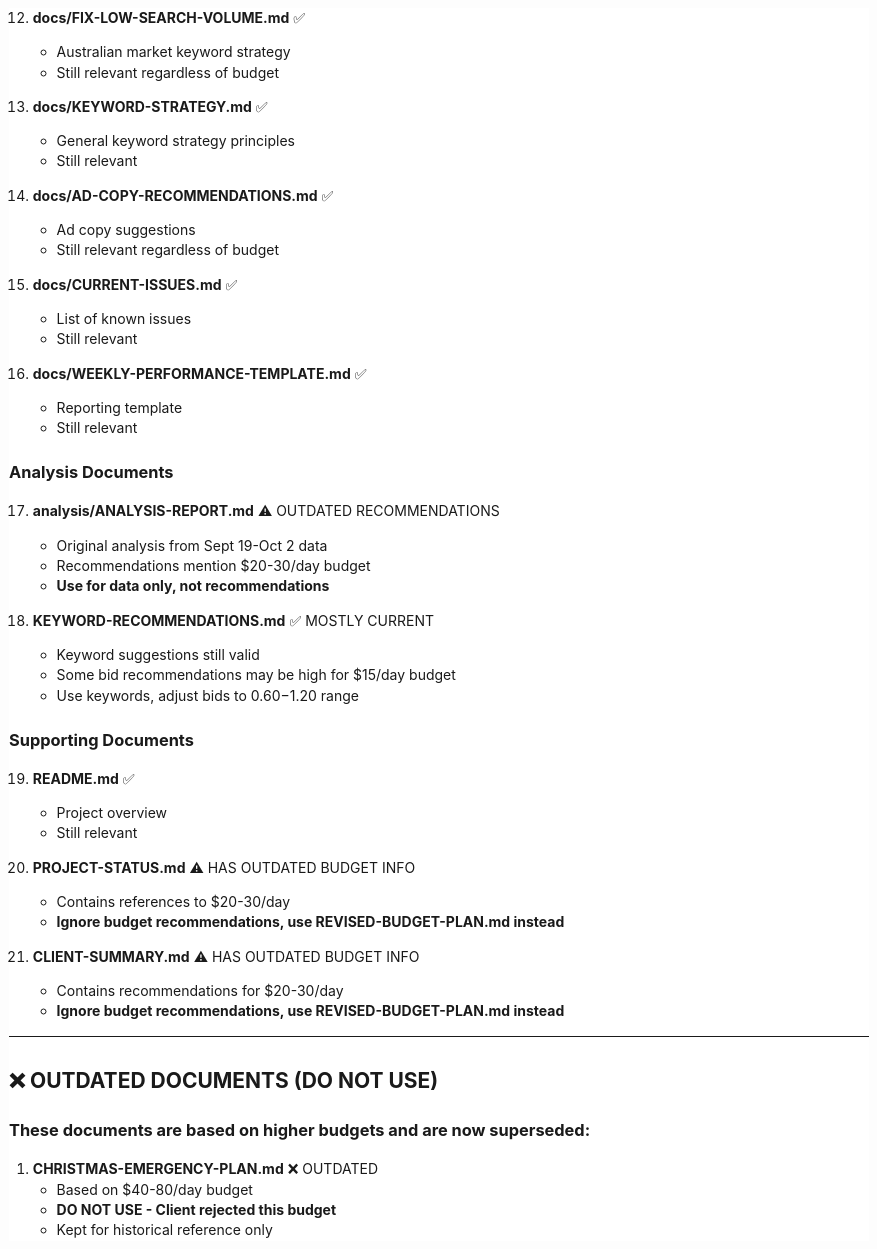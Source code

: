 12. **docs/FIX-LOW-SEARCH-VOLUME.md** ✅
    - Australian market keyword strategy
    - Still relevant regardless of budget

13. **docs/KEYWORD-STRATEGY.md** ✅
    - General keyword strategy principles
    - Still relevant

14. **docs/AD-COPY-RECOMMENDATIONS.md** ✅
    - Ad copy suggestions
    - Still relevant regardless of budget

15. **docs/CURRENT-ISSUES.md** ✅
    - List of known issues
    - Still relevant

16. **docs/WEEKLY-PERFORMANCE-TEMPLATE.md** ✅
    - Reporting template
    - Still relevant

### Analysis Documents
17. **analysis/ANALYSIS-REPORT.md** ⚠️ OUTDATED RECOMMENDATIONS
    - Original analysis from Sept 19-Oct 2 data
    - Recommendations mention $20-30/day budget
    - **Use for data only, not recommendations**

18. **KEYWORD-RECOMMENDATIONS.md** ✅ MOSTLY CURRENT
    - Keyword suggestions still valid
    - Some bid recommendations may be high for $15/day budget
    - Use keywords, adjust bids to $0.60-$1.20 range

### Supporting Documents
19. **README.md** ✅
    - Project overview
    - Still relevant

20. **PROJECT-STATUS.md** ⚠️ HAS OUTDATED BUDGET INFO
    - Contains references to $20-30/day
    - **Ignore budget recommendations, use REVISED-BUDGET-PLAN.md instead**

21. **CLIENT-SUMMARY.md** ⚠️ HAS OUTDATED BUDGET INFO
    - Contains recommendations for $20-30/day
    - **Ignore budget recommendations, use REVISED-BUDGET-PLAN.md instead**

---

## ❌ OUTDATED DOCUMENTS (DO NOT USE)

### These documents are based on higher budgets and are now superseded:

1. **CHRISTMAS-EMERGENCY-PLAN.md** ❌ OUTDATED
   - Based on $40-80/day budget
   - **DO NOT USE - Client rejected this budget**
   - Kept for historical reference only
